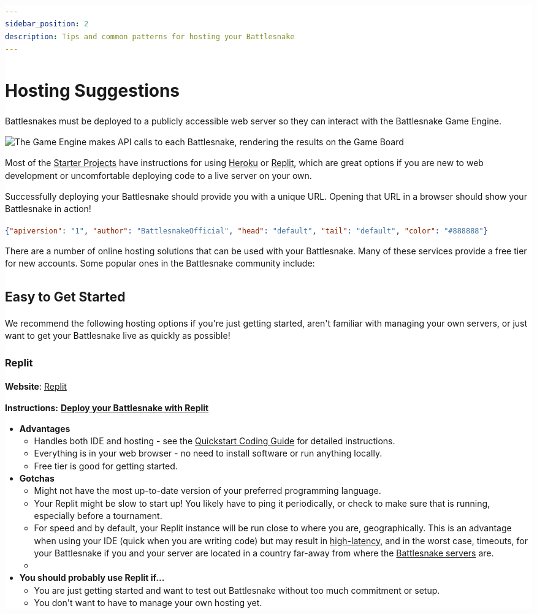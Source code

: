 ```yaml
---
sidebar_position: 2
description: Tips and common patterns for hosting your Battlesnake
---
```


# Hosting Suggestions

Battlesnakes must be deployed to a publicly accessible web server so they can interact with the Battlesnake Game Engine.&#x20;

![The Game Engine makes API calls to each Battlesnake, rendering the results on the Game Board](/img/wip/simple_server_diagram.png)

Most of the [Starter Projects](starter-projects.md) have instructions for  using [Heroku](https://heroku.com) or [Replit](https://replit.com/), which are great options if you are new to web development or uncomfortable deploying code to a live server on your own.

Successfully deploying your Battlesnake should provide you with a unique URL. Opening that URL in a browser should show your Battlesnake in action!

```json title="https://your-battlesnake-server.com"
{"apiversion": "1", "author": "BattlesnakeOfficial", "head": "default", "tail": "default", "color": "#888888"}
```

There are a number of online hosting solutions that can be used with your Battlesnake. Many of these services provide a free tier for new accounts. Some popular ones in the Battlesnake community include:

## Easy to Get Started

We recommend the following hosting options if you're just getting started, aren't familiar with managing your own servers, or just want to get your Battlesnake live as quickly as possible!

### Replit

**Website**: [Replit](https://replit.com/)

**Instructions:** [**Deploy your Battlesnake with Replit**](quickstart.md)

* **Advantages**
  * Handles both IDE and hosting - see the [Quickstart Coding Guide](quickstart.md) for detailed instructions.
  * Everything is in your web browser - no need to install software or run anything locally.
  * Free tier is good for getting started.
* **Gotchas**
  * Might not have the most up-to-date version of your preferred programming language.
  * Your Replit might be slow to start up! You likely have to ping it periodically, or check to make sure that is running, especially before a tournament.
  * For speed and by default, your Replit instance will be run close to where you are, geographically. This is an advantage when using your IDE (quick when you are writing code) but may result in [high-latency](api/index.md#request-timeouts), and in the worst case, timeouts, for your Battlesnake if you and your server are located in a country far-away from where the [Battlesnake servers](faq.md#what-cloud-provider-and-region-should-i-use) are.
  * 
* **You should probably use Replit if...**
  * You are just getting started and want to test out Battlesnake without too much commitment or setup.
  * You don't want to have to manage your own hosting yet.
